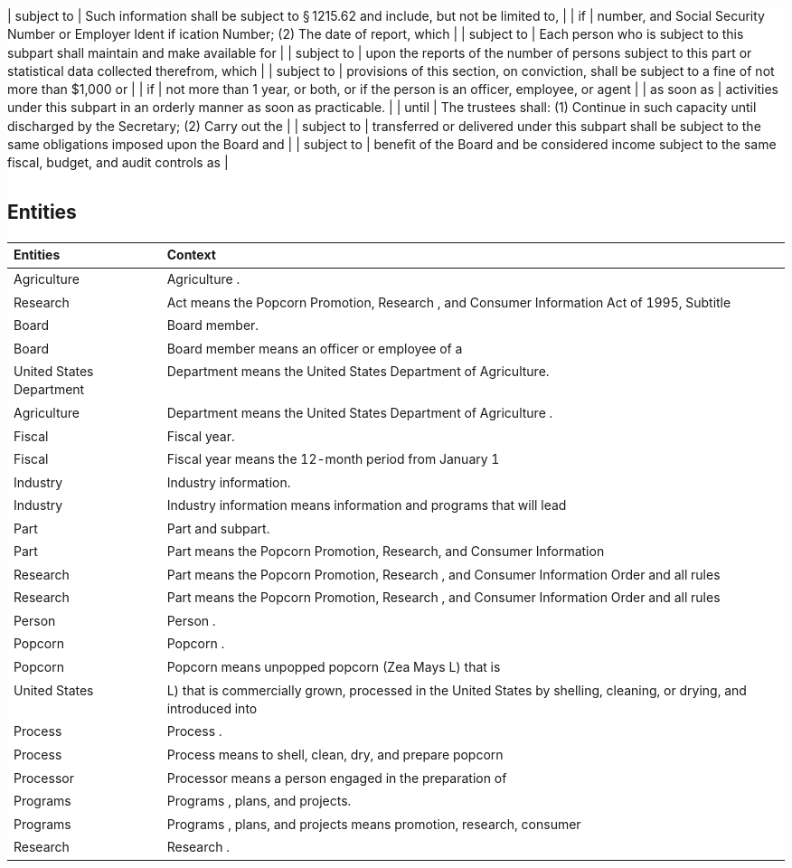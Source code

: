 | subject to    | Such information shall be  subject to &#167;&#8201;1215.62 and include, but not be limited to,                                  |
| if            | number, and Social Security Number or Employer Ident if ication Number; (2) The date of report, which                           |
| subject to    | Each person who is  subject to this subpart shall maintain and make available for                                               |
| subject to    | upon the reports of the number of persons subject to this part or statistical data collected therefrom, which                   |
| subject to    | provisions of this section, on conviction, shall be subject to a fine of not more than $1,000 or                                |
| if            | not more than 1 year, or both, or if the person is an officer, employee, or agent                                               |
| as soon as    | activities under this subpart in an orderly manner as soon as  practicable.                                                     |
| until         | The trustees shall: (1) Continue in such capacity until discharged by the Secretary; (2) Carry out the                          |
| subject to    | transferred or delivered under this subpart shall be subject to the same obligations imposed upon the Board and                 |
| subject to    | benefit of the Board and be considered income subject to the same fiscal, budget, and audit controls as                         |


## Entities

| Entities                 | Context                                                                                                                             |
|:-------------------------|:------------------------------------------------------------------------------------------------------------------------------------|
| Agriculture              | Agriculture .                                                                                                                       |
| Research                 | Act means the Popcorn Promotion,  Research , and Consumer Information Act of 1995, Subtitle                                         |
| Board                    | Board  member.                                                                                                                      |
| Board                    | Board member means an officer or employee of a                                                                                      |
| United States Department | Department means the  United States Department  of Agriculture.                                                                     |
| Agriculture              | Department means the United States Department of  Agriculture .                                                                     |
| Fiscal                   | Fiscal  year.                                                                                                                       |
| Fiscal                   | Fiscal year means the 12-month period from January 1                                                                                |
| Industry                 | Industry  information.                                                                                                              |
| Industry                 | Industry information means information and programs that will lead                                                                  |
| Part                     | Part  and subpart.                                                                                                                  |
| Part                     | Part means the Popcorn Promotion, Research, and Consumer Information                                                                |
| Research                 | Part means the Popcorn Promotion,  Research , and Consumer Information Order and all rules                                          |
| Research                 | Part means the Popcorn Promotion,  Research , and Consumer Information Order and all rules                                          |
| Person                   | Person .                                                                                                                            |
| Popcorn                  | Popcorn .                                                                                                                           |
| Popcorn                  | Popcorn means unpopped popcorn (Zea Mays L) that is                                                                                 |
| United States            | L) that is commercially grown, processed in the United States by shelling, cleaning, or drying, and introduced into                 |
| Process                  | Process .                                                                                                                           |
| Process                  | Process means to shell, clean, dry, and prepare popcorn                                                                             |
| Processor                | Processor means a person engaged in the preparation of                                                                              |
| Programs                 | Programs , plans, and projects.                                                                                                     |
| Programs                 | Programs , plans, and projects means promotion, research, consumer                                                                  |
| Research                 | Research .                                                                                                                          |